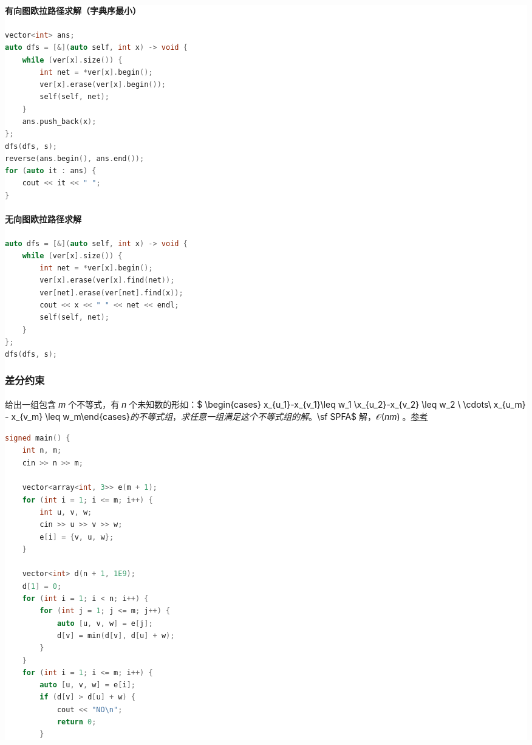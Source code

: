 #### 有向图欧拉路径求解（字典序最小）

```c++
vector<int> ans;
auto dfs = [&](auto self, int x) -> void {
    while (ver[x].size()) {
        int net = *ver[x].begin();
        ver[x].erase(ver[x].begin());
        self(self, net);
    }
    ans.push_back(x);
};
dfs(dfs, s);
reverse(ans.begin(), ans.end());
for (auto it : ans) {
    cout << it << " ";
}
```

#### 无向图欧拉路径求解

```c++
auto dfs = [&](auto self, int x) -> void {
    while (ver[x].size()) {
        int net = *ver[x].begin();
        ver[x].erase(ver[x].find(net));
        ver[net].erase(ver[net].find(x));
        cout << x << " " << net << endl;
        self(self, net);
    }
};
dfs(dfs, s);
```

### 差分约束

给出一组包含 $m$ 个不等式，有 $n$ 个未知数的形如：$ \begin{cases} x_{u_1}-x_{v_1}\leq w_1 \\x_{u_2}-x_{v_2} \leq w_2 \\ \cdots\\ x_{u_m} - x_{v_m} \leq w_m\end{cases}$的不等式组，求任意一组满足这个不等式组的解。$\sf SPFA$ 解，$\mathcal O(nm)$ 。[参考](https://www.luogu.com.cn/problem/P5960)

```c++
signed main() {
    int n, m;
    cin >> n >> m;
    
    vector<array<int, 3>> e(m + 1);
    for (int i = 1; i <= m; i++) {
        int u, v, w;
        cin >> u >> v >> w;
        e[i] = {v, u, w};
    }
    
    vector<int> d(n + 1, 1E9);
    d[1] = 0;
    for (int i = 1; i < n; i++) {
        for (int j = 1; j <= m; j++) {
            auto [u, v, w] = e[j];
            d[v] = min(d[v], d[u] + w);
        }
    }
    for (int i = 1; i <= m; i++) {
        auto [u, v, w] = e[i];
        if (d[v] > d[u] + w) {
            cout << "NO\n";
            return 0;
        }
```